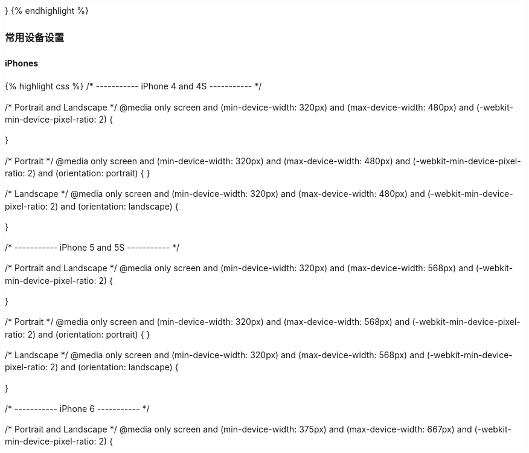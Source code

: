 
}
{% endhighlight %}

### 常用设备设置

#### iPhones
{% highlight css %}
/* ----------- iPhone 4 and 4S ----------- */

/* Portrait and Landscape */
@media only screen
  and (min-device-width: 320px)
  and (max-device-width: 480px)
  and (-webkit-min-device-pixel-ratio: 2) {

}

/* Portrait */
@media only screen
  and (min-device-width: 320px)
  and (max-device-width: 480px)
  and (-webkit-min-device-pixel-ratio: 2)
  and (orientation: portrait) {
}

/* Landscape */
@media only screen
  and (min-device-width: 320px)
  and (max-device-width: 480px)
  and (-webkit-min-device-pixel-ratio: 2)
  and (orientation: landscape) {

}

/* ----------- iPhone 5 and 5S ----------- */

/* Portrait and Landscape */
@media only screen
  and (min-device-width: 320px)
  and (max-device-width: 568px)
  and (-webkit-min-device-pixel-ratio: 2) {

}

/* Portrait */
@media only screen
  and (min-device-width: 320px)
  and (max-device-width: 568px)
  and (-webkit-min-device-pixel-ratio: 2)
  and (orientation: portrait) {
}

/* Landscape */
@media only screen
  and (min-device-width: 320px)
  and (max-device-width: 568px)
  and (-webkit-min-device-pixel-ratio: 2)
  and (orientation: landscape) {

}

/* ----------- iPhone 6 ----------- */

/* Portrait and Landscape */
@media only screen
  and (min-device-width: 375px)
  and (max-device-width: 667px)
  and (-webkit-min-device-pixel-ratio: 2) {
